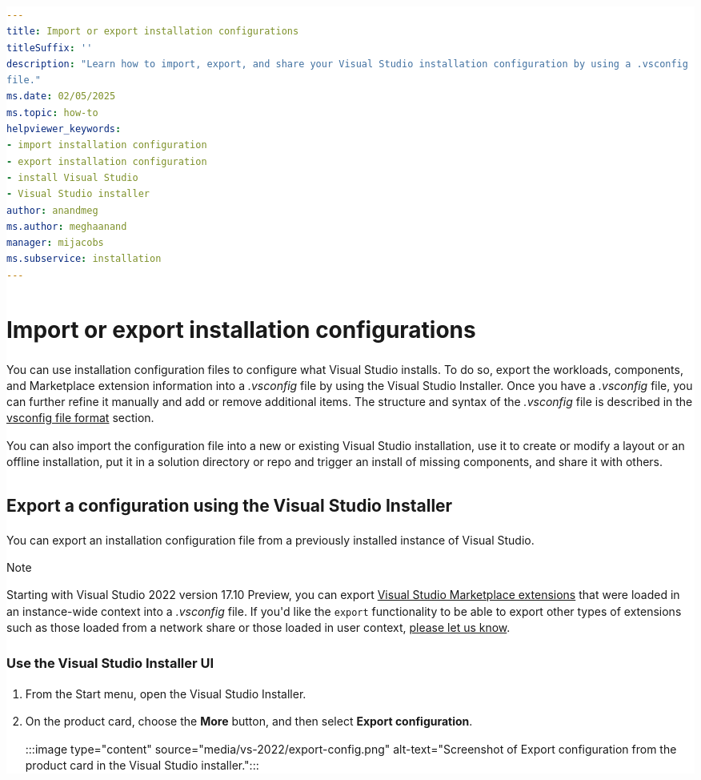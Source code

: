 ```yaml
---
title: Import or export installation configurations
titleSuffix: ''
description: "Learn how to import, export, and share your Visual Studio installation configuration by using a .vsconfig file."
ms.date: 02/05/2025
ms.topic: how-to
helpviewer_keywords:
- import installation configuration
- export installation configuration
- install Visual Studio
- Visual Studio installer
author: anandmeg
ms.author: meghaanand
manager: mijacobs
ms.subservice: installation
---
```


# Import or export installation configurations

You can use installation configuration files to configure what Visual Studio installs. To do so, export the workloads, components, and Marketplace extension information into a *.vsconfig* file by using the Visual Studio Installer. Once you have a *.vsconfig* file, you can further refine it manually and add or remove additional items. The structure and syntax of the *.vsconfig* file is described in the [vsconfig file format](#vsconfig-file-format) section.

You can also import the configuration file into a new or existing Visual Studio installation, use it to create or modify a layout or an offline installation, put it in a solution directory or repo and trigger an install of missing components, and share it with others.

## Export a configuration using the Visual Studio Installer

You can export an installation configuration file from a previously installed instance of Visual Studio. 

> [!NOTE]
> Starting with Visual Studio 2022 version 17.10 Preview, you can export [Visual Studio Marketplace extensions](https://marketplace.visualstudio.com/vs) that were loaded in an instance-wide context into a *.vsconfig* file. If you'd like the `export` functionality to be able to export other types of extensions such as those loaded from a network share or those loaded in user context, [please let us know](https://developercommunity.visualstudio.com/t/Ability-to-export-non-marketplace-or-use/10602937).

### Use the Visual Studio Installer UI

1. From the Start menu, open the Visual Studio Installer.

1. On the product card, choose the **More** button, and then select **Export configuration**.

   :::image type="content" source="media/vs-2022/export-config.png" alt-text="Screenshot of Export configuration from the product card in the Visual Studio installer.":::
